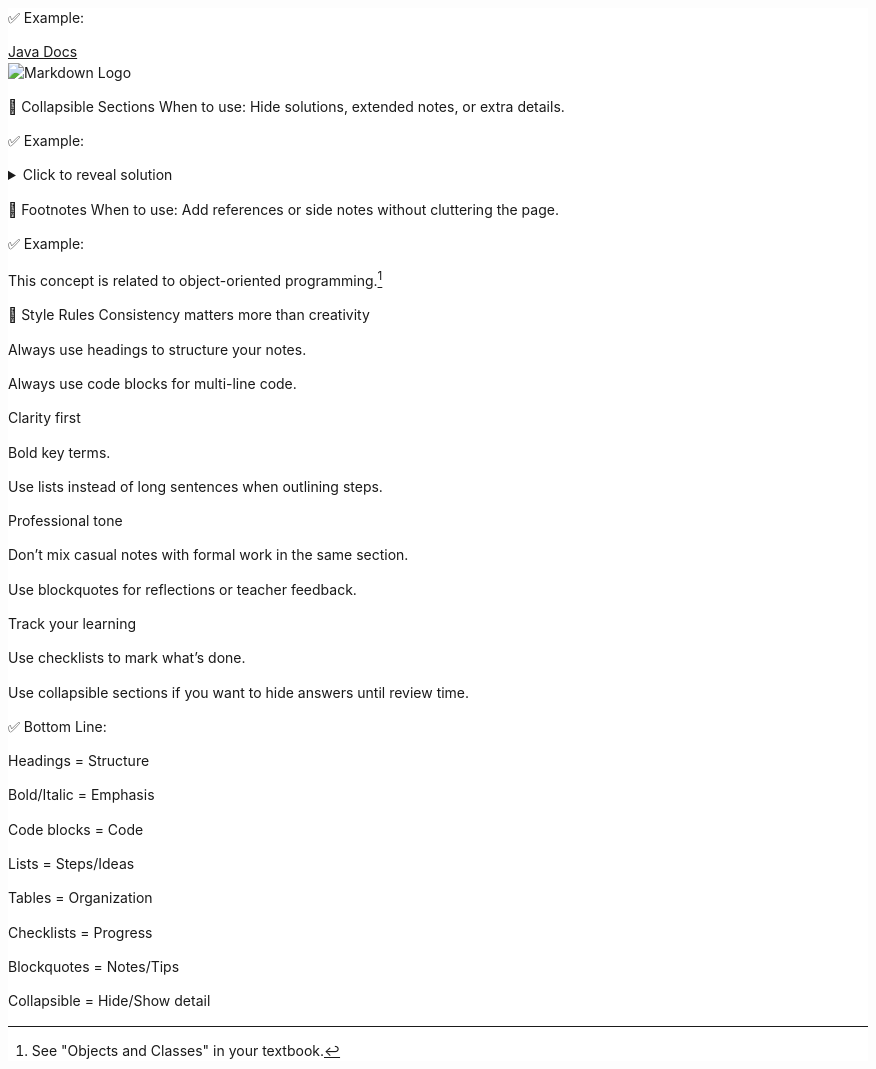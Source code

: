 ✅ Example:

[Java Docs](https://docs.oracle.com/javase/8/docs/api/)  
![Markdown Logo](https://upload.wikimedia.org/wikipedia/commons/4/48/Markdown-mark.svg)

 

📂 Collapsible Sections
When to use: Hide solutions, extended notes, or extra details.

✅ Example:

<details><summary>Click to reveal solution</summary></details>

 

📝 Footnotes
When to use: Add references or side notes without cluttering the page.

✅ Example:

This concept is related to object-oriented programming.[^1]

[^1]: See "Objects and Classes" in your textbook.

 

🎯 Style Rules
Consistency matters more than creativity

Always use headings to structure your notes.

Always use code blocks for multi-line code.

Clarity first

Bold key terms.

Use lists instead of long sentences when outlining steps.

Professional tone

Don’t mix casual notes with formal work in the same section.

Use blockquotes for reflections or teacher feedback.

Track your learning

Use checklists to mark what’s done.

Use collapsible sections if you want to hide answers until review time.

 

✅ Bottom Line:

Headings = Structure

Bold/Italic = Emphasis

Code blocks = Code

Lists = Steps/Ideas

Tables = Organization

Checklists = Progress

Blockquotes = Notes/Tips

Collapsible = Hide/Show detail
